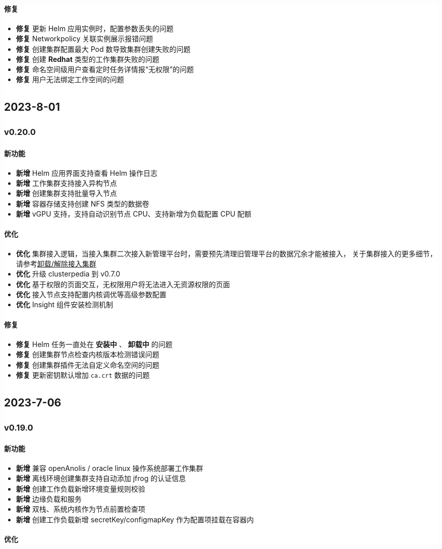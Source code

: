 #### 修复

- **修复** 更新 Helm 应用实例时，配置参数丢失的问题
- **修复** Networkpolicy 关联实例展示报错问题
- **修复** 创建集群配置最大 Pod 数导致集群创建失败的问题
- **修复** 创建 **Redhat** 类型的工作集群失败的问题
- **修复** 命名空间级用户查看定时任务详情报“无权限”的问题
- **修复** 用户无法绑定工作空间的问题

## 2023-8-01

### v0.20.0

#### 新功能

- **新增** Helm 应用界面支持查看 Helm 操作日志
- **新增** 工作集群支持接入异构节点
- **新增** 创建集群支持批量导入节点
- **新增** 容器存储支持创建 NFS 类型的数据卷
- **新增** vGPU 支持，支持自动识别节点 CPU、支持新增为负载配置 CPU 配额

#### 优化

- **优化** 集群接入逻辑，当接入集群二次接入新管理平台时，需要预先清理旧管理平台的数据冗余才能被接入，
  关于集群接入的更多细节，请参考[卸载/解除接入集群](../user-guide/clusters/delete-cluster.md)
- **优化** 升级 clusterpedia 到 v0.7.0
- **优化** 基于权限的页面交互，无权限用户将无法进入无资源权限的页面
- **优化** 接入节点支持配置内核调优等高级参数配置
- **优化** Insight 组件安装检测机制

#### 修复

- **修复** Helm 任务一直处在 **安装中** 、 **卸载中** 的问题
- **修复** 创建集群节点检查内核版本检测错误问题
- **修复** 创建集群插件无法自定义命名空间的问题
- **修复** 更新密钥默认增加 `ca.crt` 数据的问题

## 2023-7-06

### v0.19.0

#### 新功能

- **新增** 兼容 openAnolis / oracle linux 操作系统部署工作集群
- **新增** 离线环境创建集群支持自动添加 jfrog 的认证信息
- **新增** 创建工作负载新增环境变量规则校验
- **新增** 边缘负载和服务
- **新增** 双栈、系统内核作为节点前置检查项
- **新增** 创建工作负载新增 secretKey/configmapKey 作为配置项挂载在容器内

#### 优化

